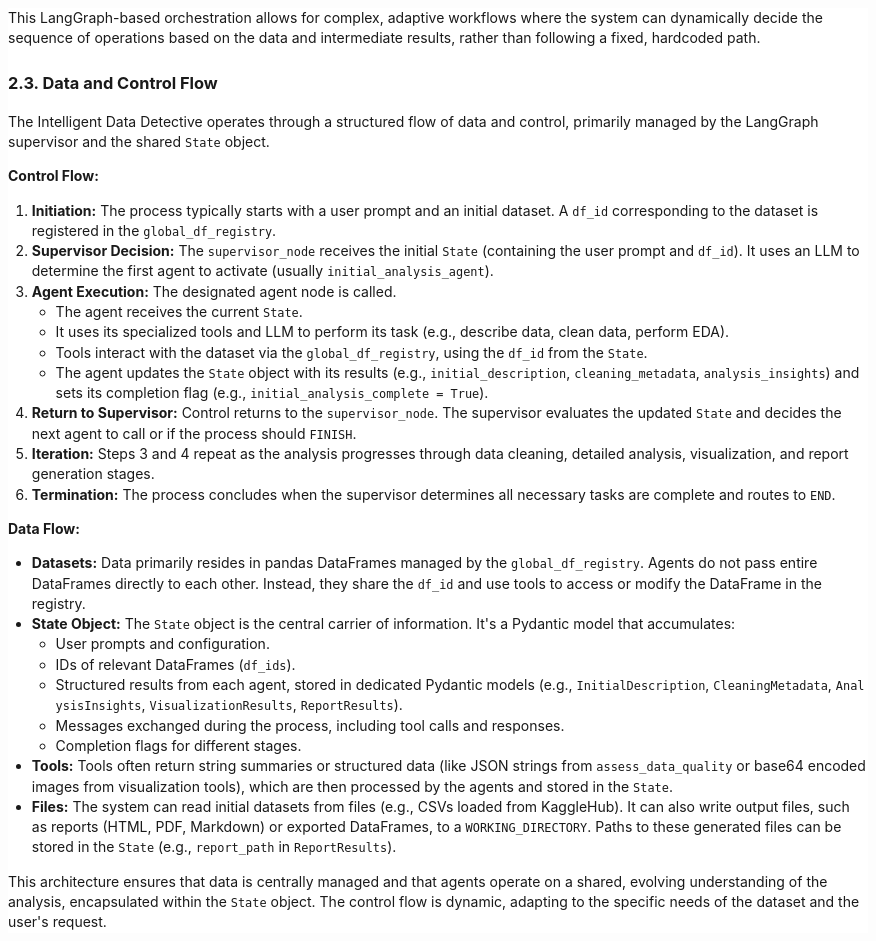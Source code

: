This LangGraph-based orchestration allows for complex, adaptive workflows where the system can dynamically decide the sequence of operations based on the data and intermediate results, rather than following a fixed, hardcoded path.
### 2.3. Data and Control Flow

The Intelligent Data Detective operates through a structured flow of data and control, primarily managed by the LangGraph supervisor and the shared `State` object.

**Control Flow:**

1.  **Initiation:** The process typically starts with a user prompt and an initial dataset. A `df_id` corresponding to the dataset is registered in the `global_df_registry`.
2.  **Supervisor Decision:** The `supervisor_node` receives the initial `State` (containing the user prompt and `df_id`). It uses an LLM to determine the first agent to activate (usually `initial_analysis_agent`).
3.  **Agent Execution:** The designated agent node is called.
    *   The agent receives the current `State`.
    *   It uses its specialized tools and LLM to perform its task (e.g., describe data, clean data, perform EDA).
    *   Tools interact with the dataset via the `global_df_registry`, using the `df_id` from the `State`.
    *   The agent updates the `State` object with its results (e.g., `initial_description`, `cleaning_metadata`, `analysis_insights`) and sets its completion flag (e.g., `initial_analysis_complete = True`).
4.  **Return to Supervisor:** Control returns to the `supervisor_node`. The supervisor evaluates the updated `State` and decides the next agent to call or if the process should `FINISH`.
5.  **Iteration:** Steps 3 and 4 repeat as the analysis progresses through data cleaning, detailed analysis, visualization, and report generation stages.
6.  **Termination:** The process concludes when the supervisor determines all necessary tasks are complete and routes to `END`.

**Data Flow:**

*   **Datasets:** Data primarily resides in pandas DataFrames managed by the `global_df_registry`. Agents do not pass entire DataFrames directly to each other. Instead, they share the `df_id` and use tools to access or modify the DataFrame in the registry.
*   **State Object:** The `State` object is the central carrier of information. It's a Pydantic model that accumulates:
    *   User prompts and configuration.
    *   IDs of relevant DataFrames (`df_ids`).
    *   Structured results from each agent, stored in dedicated Pydantic models (e.g., `InitialDescription`, `CleaningMetadata`, `AnalysisInsights`, `VisualizationResults`, `ReportResults`).
    *   Messages exchanged during the process, including tool calls and responses.
    *   Completion flags for different stages.
*   **Tools:** Tools often return string summaries or structured data (like JSON strings from `assess_data_quality` or base64 encoded images from visualization tools), which are then processed by the agents and stored in the `State`.
*   **Files:** The system can read initial datasets from files (e.g., CSVs loaded from KaggleHub). It can also write output files, such as reports (HTML, PDF, Markdown) or exported DataFrames, to a `WORKING_DIRECTORY`. Paths to these generated files can be stored in the `State` (e.g., `report_path` in `ReportResults`).

This architecture ensures that data is centrally managed and that agents operate on a shared, evolving understanding of the analysis, encapsulated within the `State` object. The control flow is dynamic, adapting to the specific needs of the dataset and the user's request.
